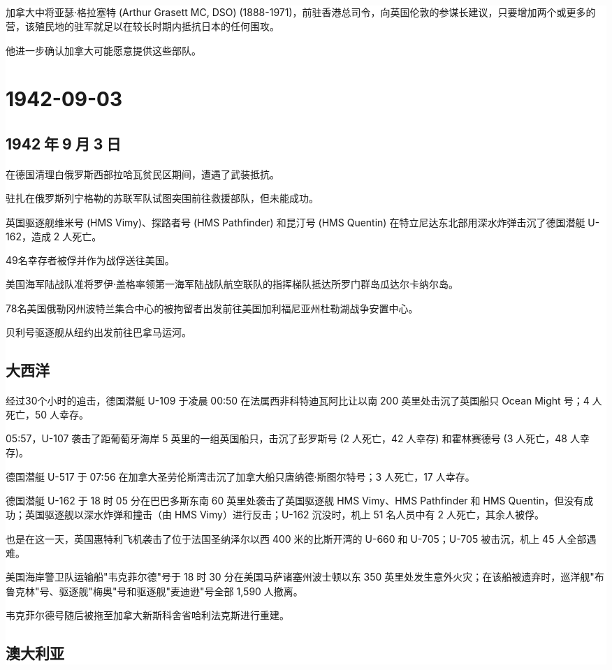 加拿大中将亚瑟·格拉塞特 (Arthur Grasett MC, DSO)
(1888-1971)，前驻香港总司令，向英国伦敦的参谋长建议，只要增加两个或更多的营，该殖民地的驻军就足以在较长时期内抵抗日本的任何围攻。

他进一步确认加拿大可能愿意提供这些部队。



# 1942-09-03

## 1942 年 9 月 3 日

在德国清理白俄罗斯西部拉哈瓦贫民区期间，遭遇了武装抵抗。

驻扎在俄罗斯列宁格勒的苏联军队试图突围前往救援部队，但未能成功。

英国驱逐舰维米号 (HMS Vimy)、探路者号 (HMS Pathfinder) 和昆汀号 (HMS
Quentin) 在特立尼达东北部用深水炸弹击沉了德国潜艇 U-162，造成 2 人死亡。

49名幸存者被俘并作为战俘送往美国。

美国海军陆战队准将罗伊·盖格率领第一海军陆战队航空联队的指挥梯队抵达所罗门群岛瓜达尔卡纳尔岛。

78名美国俄勒冈州波特兰集合中心的被拘留者出发前往美国加利福尼亚州杜勒湖战争安置中心。

贝利号驱逐舰从纽约出发前往巴拿马运河。

## 大西洋

经过30个小时的追击，德国潜艇 U-109 于凌晨 00:50
在法属西非科特迪瓦阿比让以南 200 英里处击沉了英国船只 Ocean Might 号；4
人死亡，50 人幸存。

05:57，U-107 袭击了距葡萄牙海岸 5 英里的一组英国船只，击沉了彭罗斯号 (2
人死亡，42 人幸存) 和霍林赛德号 (3 人死亡，48 人幸存)。

德国潜艇 U-517 于 07:56
在加拿大圣劳伦斯湾击沉了加拿大船只唐纳德·斯图尔特号；3 人死亡，17
人幸存。

德国潜艇 U-162 于 18 时 05 分在巴巴多斯东南 60 英里处袭击了英国驱逐舰
HMS Vimy、HMS Pathfinder 和 HMS
Quentin，但没有成功；英国驱逐舰以深水炸弹和撞击（由 HMS
Vimy）进行反击；U-162 沉没时，机上 51 名人员中有 2 人死亡，其余人被俘。

也是在这一天，英国惠特利飞机袭击了位于法国圣纳泽尔以西 400
米的比斯开湾的 U-660 和 U-705；U-705 被击沉，机上 45 人全部遇难。

美国海岸警卫队运输船"韦克菲尔德"号于 18 时 30
分在美国马萨诸塞州波士顿以东 350
英里处发生意外火灾；在该船被遗弃时，巡洋舰"布鲁克林"号、驱逐舰"梅奥"号和驱逐舰"麦迪逊"号全部
1,590 人撤离。

韦克菲尔德号随后被拖至加拿大新斯科舍省哈利法克斯进行重建。

## 澳大利亚
